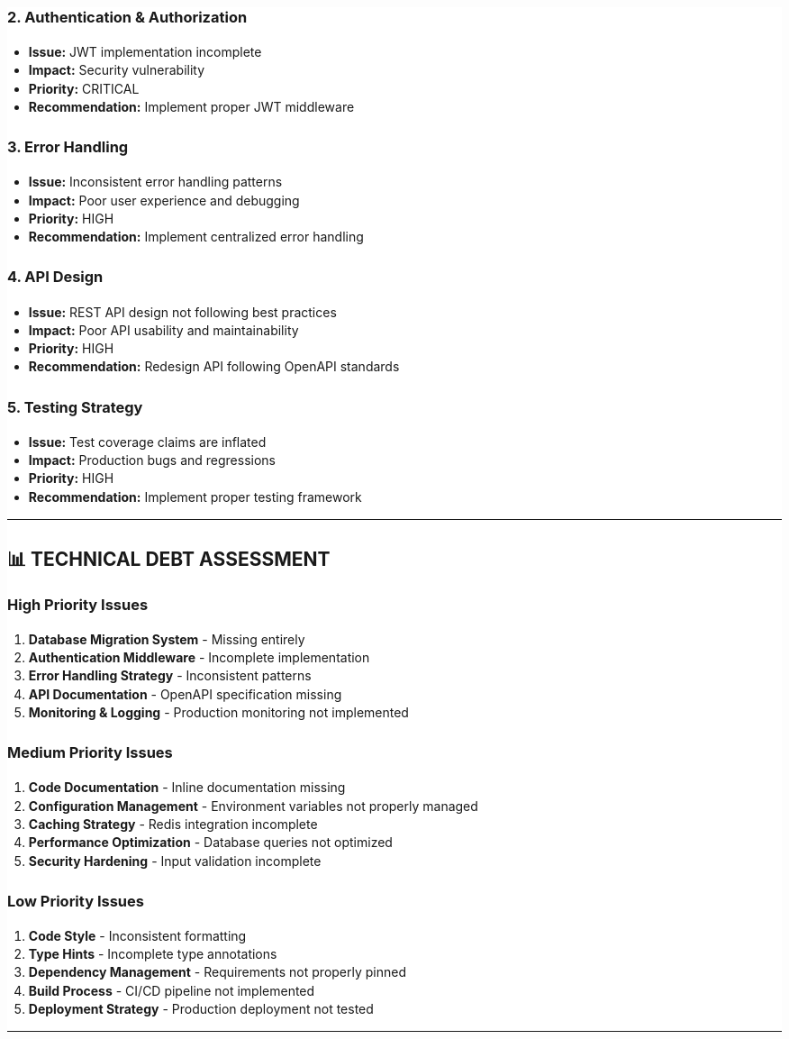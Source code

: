 ### **2. Authentication & Authorization**
- **Issue:** JWT implementation incomplete
- **Impact:** Security vulnerability
- **Priority:** CRITICAL
- **Recommendation:** Implement proper JWT middleware

### **3. Error Handling**
- **Issue:** Inconsistent error handling patterns
- **Impact:** Poor user experience and debugging
- **Priority:** HIGH
- **Recommendation:** Implement centralized error handling

### **4. API Design**
- **Issue:** REST API design not following best practices
- **Impact:** Poor API usability and maintainability
- **Priority:** HIGH
- **Recommendation:** Redesign API following OpenAPI standards

### **5. Testing Strategy**
- **Issue:** Test coverage claims are inflated
- **Impact:** Production bugs and regressions
- **Priority:** HIGH
- **Recommendation:** Implement proper testing framework

---

## 📊 **TECHNICAL DEBT ASSESSMENT**

### **High Priority Issues**
1. **Database Migration System** - Missing entirely
2. **Authentication Middleware** - Incomplete implementation
3. **Error Handling Strategy** - Inconsistent patterns
4. **API Documentation** - OpenAPI specification missing
5. **Monitoring & Logging** - Production monitoring not implemented

### **Medium Priority Issues**
1. **Code Documentation** - Inline documentation missing
2. **Configuration Management** - Environment variables not properly managed
3. **Caching Strategy** - Redis integration incomplete
4. **Performance Optimization** - Database queries not optimized
5. **Security Hardening** - Input validation incomplete

### **Low Priority Issues**
1. **Code Style** - Inconsistent formatting
2. **Type Hints** - Incomplete type annotations
3. **Dependency Management** - Requirements not properly pinned
4. **Build Process** - CI/CD pipeline not implemented
5. **Deployment Strategy** - Production deployment not tested

---